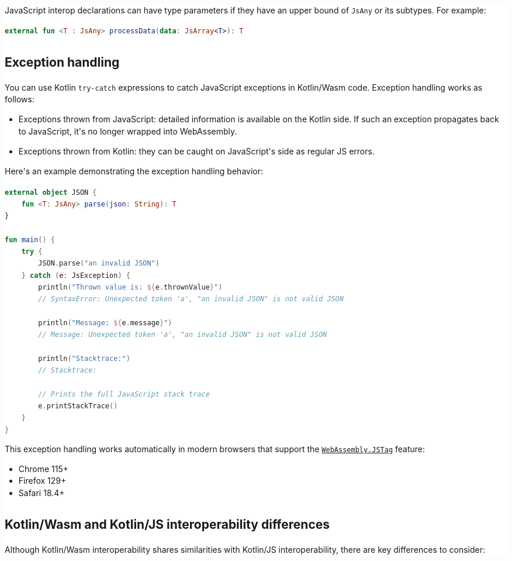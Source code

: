 JavaScript interop declarations can have type parameters if they have an upper bound of `JsAny` or its subtypes. For example:

```kotlin
external fun <T : JsAny> processData(data: JsArray<T>): T
```

## Exception handling

You can use Kotlin `try-catch` expressions to catch JavaScript exceptions in Kotlin/Wasm code.
Exception handling works as follows:

* Exceptions thrown from JavaScript: detailed information is available on the Kotlin side.
  If such an exception propagates back to JavaScript, it's no longer wrapped into WebAssembly.

* Exceptions thrown from Kotlin: they can be caught on JavaScript's side as regular JS errors.

Here's an example demonstrating the exception handling behavior:

```kotlin
external object JSON {
    fun <T: JsAny> parse(json: String): T
}

fun main() {
    try {
        JSON.parse("an invalid JSON")
    } catch (e: JsException) {
        println("Thrown value is: ${e.thrownValue}")
        // SyntaxError: Unexpected token 'a', "an invalid JSON" is not valid JSON

        println("Message: ${e.message}")
        // Message: Unexpected token 'a', "an invalid JSON" is not valid JSON

        println("Stacktrace:")
        // Stacktrace:

        // Prints the full JavaScript stack trace 
        e.printStackTrace()
    }
}
```

This exception handling works automatically in modern browsers
that support the [`WebAssembly.JSTag`](https://webassembly.github.io/exception-handling/js-api/#dom-webassembly-jstag)
feature:

* Chrome 115+
* Firefox 129+
* Safari 18.4+

## Kotlin/Wasm and Kotlin/JS interoperability differences

Although Kotlin/Wasm interoperability shares similarities with Kotlin/JS interoperability, there are key differences to consider:
